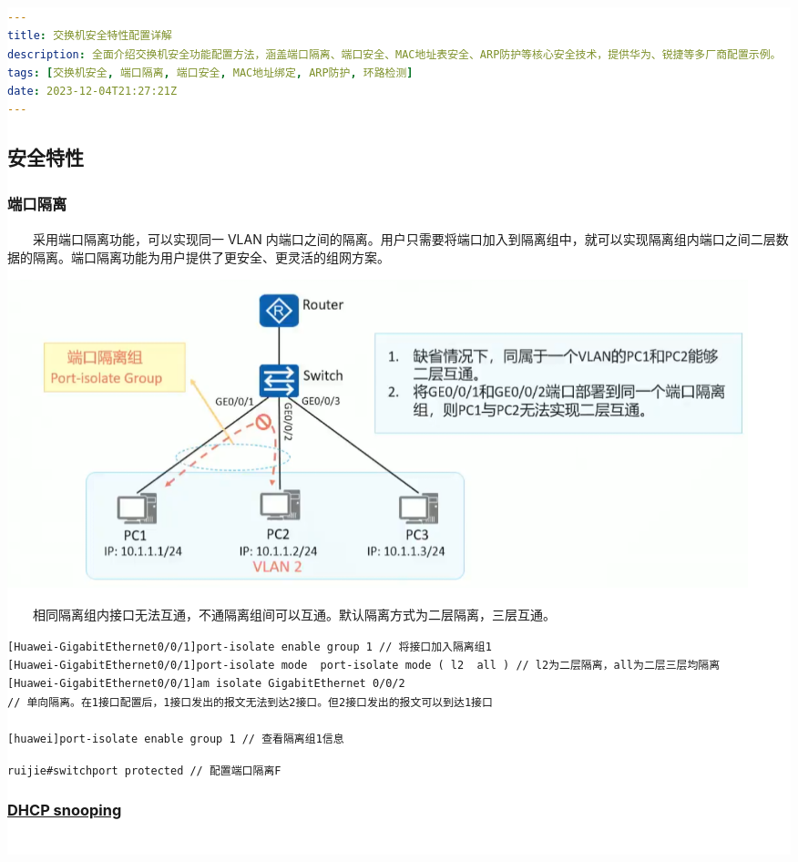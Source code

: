 ```yaml
---
title: 交换机安全特性配置详解
description: 全面介绍交换机安全功能配置方法，涵盖端口隔离、端口安全、MAC地址表安全、ARP防护等核心安全技术，提供华为、锐捷等多厂商配置示例。
tags: [交换机安全, 端口隔离, 端口安全, MAC地址绑定, ARP防护, 环路检测]
date: 2023-12-04T21:27:21Z
---
```

## 安全特性

### 端口隔离

　　采用端口隔离功能，可以实现同一 VLAN 内端口之间的隔离。用户只需要将端口加入到隔离组中，就可以实现隔离组内端口之间二层数据的隔离。端口隔离功能为用户提供了更安全、更灵活的组网方案。

​![image](assets/image-20240107202212-22buvj8.png)​

　　相同隔离组内接口无法互通，不通隔离组间可以互通。默认隔离方式为二层隔离，三层互通。

```vim
[Huawei-GigabitEthernet0/0/1]port-isolate enable group 1 // 将接口加入隔离组1
[Huawei-GigabitEthernet0/0/1]port-isolate mode  port-isolate mode ( l2  all ) // l2为二层隔离，all为二层三层均隔离
[Huawei-GigabitEthernet0/0/1]am isolate GigabitEthernet 0/0/2 
// 单向隔离。在1接口配置后，1接口发出的报文无法到达2接口。但2接口发出的报文可以到达1接口

[huawei]port-isolate enable group 1 // 查看隔离组1信息
```

```vim
ruijie#switchport protected // 配置端口隔离F
```

### [DHCP snooping](#20231227201906-xlfo1ai)

　　‍
